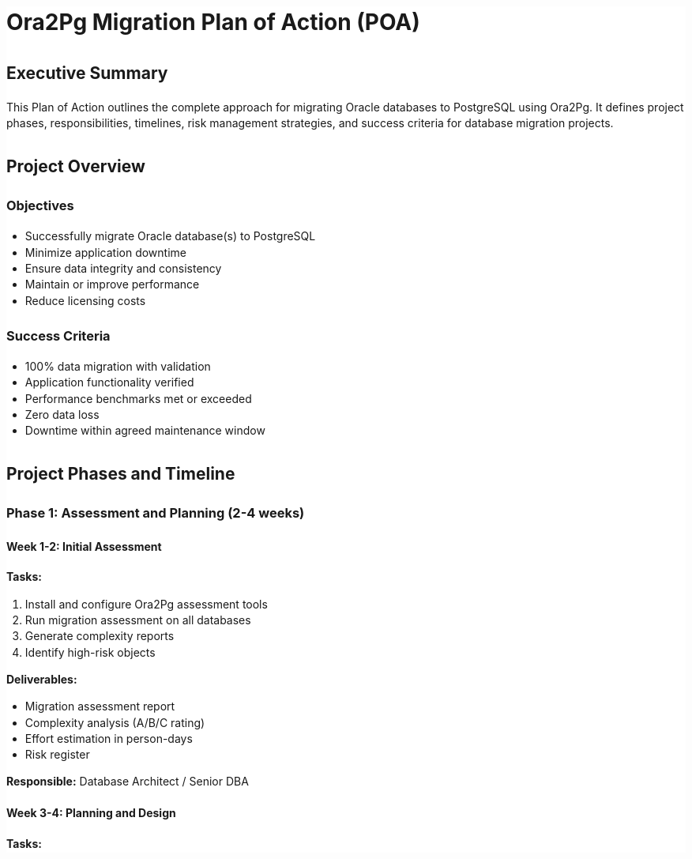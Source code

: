 # Ora2Pg Migration Plan of Action (POA)

## Executive Summary

This Plan of Action outlines the complete approach for migrating Oracle databases to PostgreSQL using Ora2Pg. It defines project phases, responsibilities, timelines, risk management strategies, and success criteria for database migration projects.

## Project Overview

### Objectives

- Successfully migrate Oracle database(s) to PostgreSQL
- Minimize application downtime
- Ensure data integrity and consistency
- Maintain or improve performance
- Reduce licensing costs

### Success Criteria

- 100% data migration with validation
- Application functionality verified
- Performance benchmarks met or exceeded
- Zero data loss
- Downtime within agreed maintenance window

## Project Phases and Timeline

### Phase 1: Assessment and Planning (2-4 weeks)

#### Week 1-2: Initial Assessment

**Tasks:**

1. Install and configure Ora2Pg assessment tools
1. Run migration assessment on all databases
1. Generate complexity reports
1. Identify high-risk objects

**Deliverables:**

- Migration assessment report
- Complexity analysis (A/B/C rating)
- Effort estimation in person-days
- Risk register

**Responsible:** Database Architect / Senior DBA

#### Week 3-4: Planning and Design

**Tasks:**

